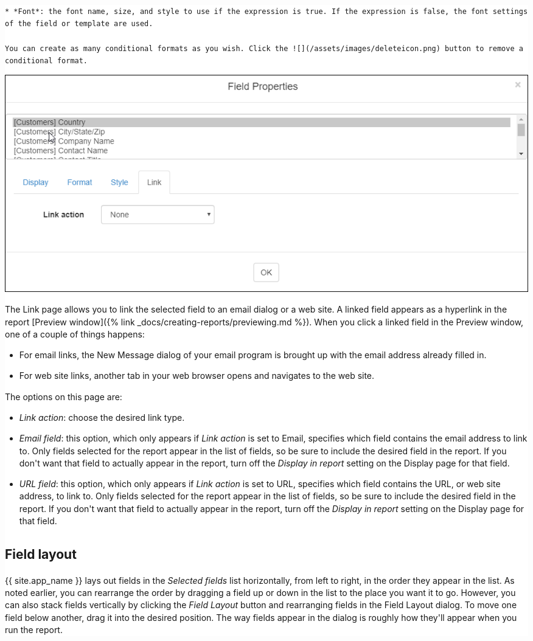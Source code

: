     * *Font*: the font name, size, and style to use if the expression is true. If the expression is false, the font settings of the field or template are used.

    You can create as many conditional formats as you wish. Click the ![](/assets/images/deleteicon.png) button to remove a conditional format.

![](/assets/images/quickfieldproperties4.png)

The Link page allows you to link the selected field to an email dialog or a web site. A linked field appears as a hyperlink in the report [Preview window]({% link _docs/creating-reports/previewing.md %}). When you click a linked field in the Preview window, one of a couple of things happens:

* For email links, the New Message dialog of your email program is brought up with the email address already filled in.

* For web site links, another tab in your web browser opens and navigates to the web site.

The options on this page are:

* *Link action*: choose the desired link type.

* *Email field*: this option, which only appears if *Link action* is set to Email, specifies which field contains the email address to link to. Only fields selected for the report appear in the list of fields, so be sure to include the desired field in the report. If you don't want that field to actually appear in the report, turn off the *Display in report* setting on the Display page for that field.

* *URL field*: this option, which only appears if *Link action* is set to URL, specifies which field contains the URL, or web site address, to link to. Only fields selected for the report appear in the list of fields, so be sure to include the desired field in the report. If you don't want that field to actually appear in the report, turn off the *Display in report* setting on the Display page for that field.

## Field layout
{{ site.app_name }} lays out fields in the *Selected fields* list horizontally, from left to right, in the order they appear in the list. As noted earlier, you can rearrange the order by dragging a field up or down in the list to the place you want it to go. However, you can also stack fields vertically by clicking the *Field Layout* button and rearranging fields in the Field Layout dialog. To move one field below another, drag it into the desired position. The way fields appear in the dialog is roughly how they'll appear when you run the report.
